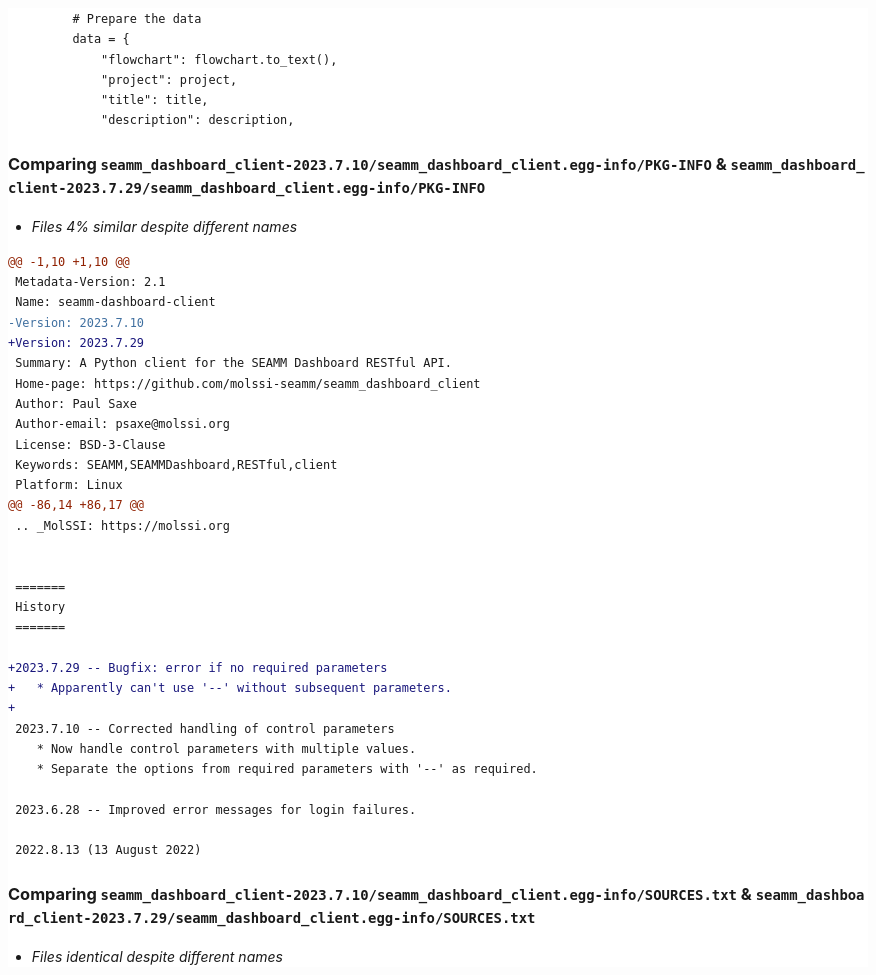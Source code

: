 ```diff
         # Prepare the data
         data = {
             "flowchart": flowchart.to_text(),
             "project": project,
             "title": title,
             "description": description,
```

### Comparing `seamm_dashboard_client-2023.7.10/seamm_dashboard_client.egg-info/PKG-INFO` & `seamm_dashboard_client-2023.7.29/seamm_dashboard_client.egg-info/PKG-INFO`

 * *Files 4% similar despite different names*

```diff
@@ -1,10 +1,10 @@
 Metadata-Version: 2.1
 Name: seamm-dashboard-client
-Version: 2023.7.10
+Version: 2023.7.29
 Summary: A Python client for the SEAMM Dashboard RESTful API.
 Home-page: https://github.com/molssi-seamm/seamm_dashboard_client
 Author: Paul Saxe
 Author-email: psaxe@molssi.org
 License: BSD-3-Clause
 Keywords: SEAMM,SEAMMDashboard,RESTful,client
 Platform: Linux
@@ -86,14 +86,17 @@
 .. _MolSSI: https://molssi.org
 
 
 =======
 History
 =======
 
+2023.7.29 -- Bugfix: error if no required parameters
+   * Apparently can't use '--' without subsequent parameters.
+     
 2023.7.10 -- Corrected handling of control parameters
    * Now handle control parameters with multiple values.
    * Separate the options from required parameters with '--' as required.
      
 2023.6.28 -- Improved error messages for login failures.
 
 2022.8.13 (13 August 2022)
```

### Comparing `seamm_dashboard_client-2023.7.10/seamm_dashboard_client.egg-info/SOURCES.txt` & `seamm_dashboard_client-2023.7.29/seamm_dashboard_client.egg-info/SOURCES.txt`

 * *Files identical despite different names*
